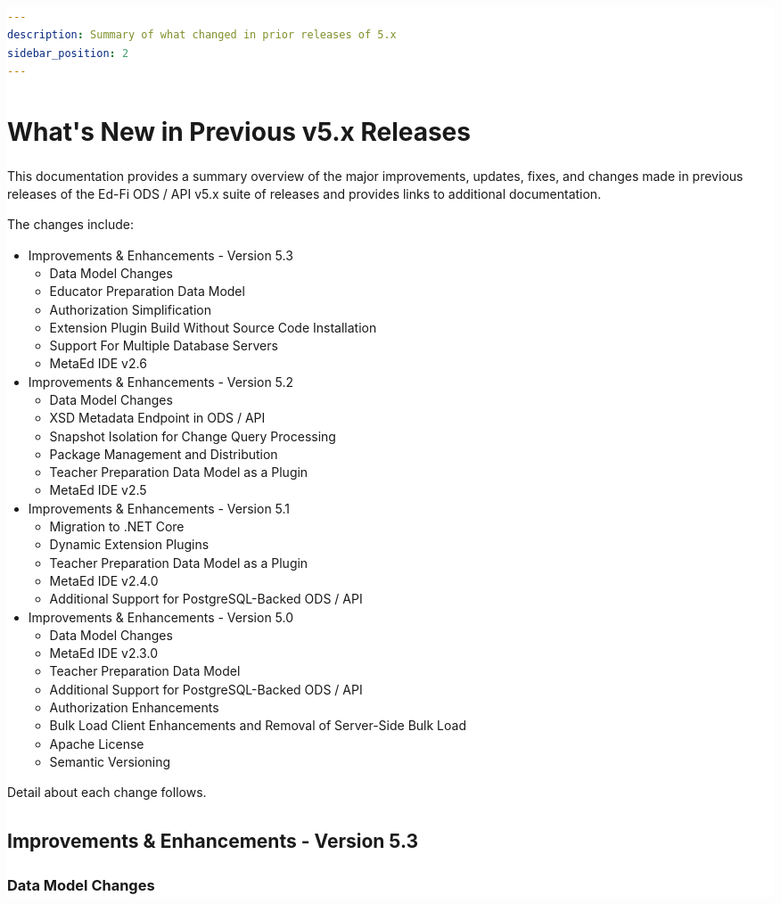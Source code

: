 ```yaml
---
description: Summary of what changed in prior releases of 5.x
sidebar_position: 2
---
```


# What's New in Previous v5.x Releases

This documentation provides a summary overview of the major improvements, updates, fixes, and changes made in previous releases of the Ed-Fi ODS / API v5.x suite of releases and provides links to additional documentation.

The changes include:

* Improvements & Enhancements - Version 5.3
  * Data Model Changes
  * Educator Preparation Data Model
  * Authorization Simplification
  * Extension Plugin Build Without Source Code Installation
  * Support For Multiple Database Servers
  * MetaEd IDE v2.6
* Improvements & Enhancements - Version 5.2
  * Data Model Changes
  * XSD Metadata Endpoint in ODS / API
  * Snapshot Isolation for Change Query Processing
  * Package Management and Distribution
  * Teacher Preparation Data Model as a Plugin
  * MetaEd IDE v2.5
* Improvements & Enhancements - Version 5.1
  * Migration to .NET Core
  * Dynamic Extension Plugins
  * Teacher Preparation Data Model as a Plugin
  * MetaEd IDE v2.4.0
  * Additional Support for PostgreSQL-Backed ODS / API
* Improvements & Enhancements - Version 5.0
  * Data Model Changes
  * MetaEd IDE v2.3.0
  * Teacher Preparation Data Model
  * Additional Support for PostgreSQL-Backed ODS / API
  * Authorization Enhancements
  * Bulk Load Client Enhancements and Removal of Server-Side Bulk Load
  * Apache License
  * Semantic Versioning

Detail about each change follows.

## Improvements & Enhancements - Version 5.3

### Data Model Changes
